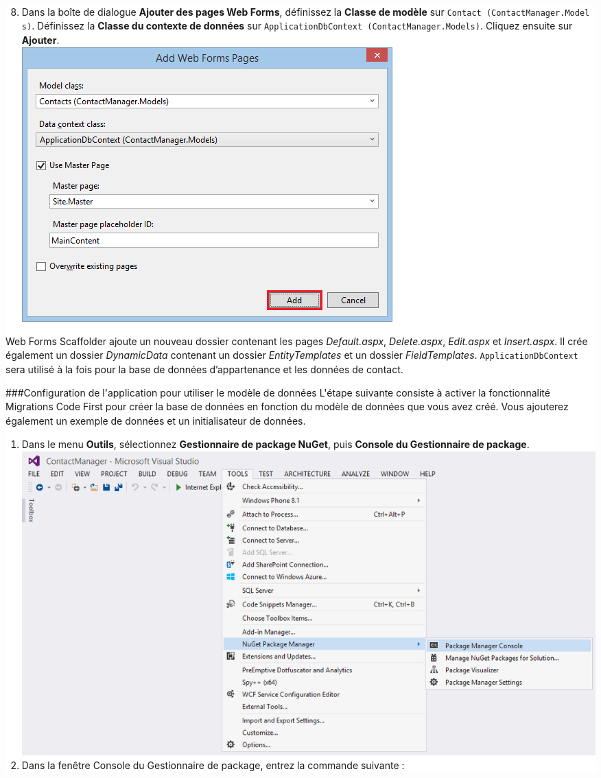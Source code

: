 8. Dans la boîte de dialogue **Ajouter des pages Web Forms**, définissez la **Classe de modèle** sur `Contact (ContactManager.Models)`. Définissez la **Classe du contexte de données** sur `ApplicationDbContext (ContactManager.Models)`. Cliquez ensuite sur **Ajouter**.  
	![Boîte de dialogue Ajouter des pages Web Forms](./media/web-sites-dotnet-deploy-aspnet-webforms-app-membership-oauth-sql-database/SecureWebForms13b.png)

Web Forms Scaffolder ajoute un nouveau dossier contenant les pages *Default.aspx*, *Delete.aspx*, *Edit.aspx* et *Insert.aspx*. Il crée également un dossier *DynamicData* contenant un dossier *EntityTemplates* et un dossier *FieldTemplates*. `ApplicationDbContext` sera utilisé à la fois pour la base de données d’appartenance et les données de contact.

###Configuration de l'application pour utiliser le modèle de données 
L'étape suivante consiste à activer la fonctionnalité Migrations Code First pour créer la base de données en fonction du modèle de données que vous avez créé. Vous ajouterez également un exemple de données et un initialisateur de données.

1. Dans le menu **Outils**, sélectionnez **Gestionnaire de package NuGet**, puis **Console du Gestionnaire de package**.  
	![Boîte de dialogue Ajouter des pages Web Forms](./media/web-sites-dotnet-deploy-aspnet-webforms-app-membership-oauth-sql-database/SecureWebForms13c.png)  
2. Dans la fenêtre Console du Gestionnaire de package, entrez la commande suivante :  
